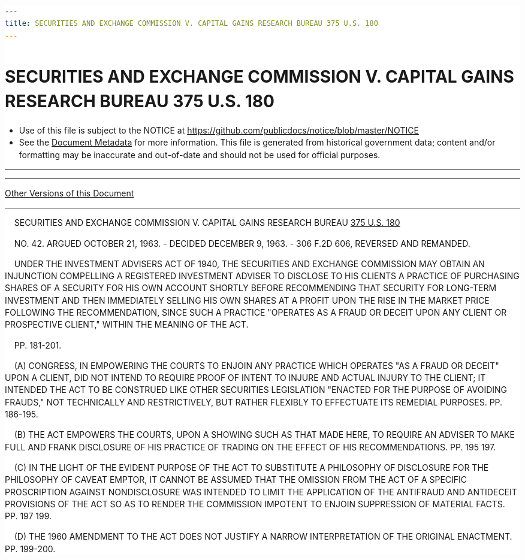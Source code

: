 ```yaml
---
title: SECURITIES AND EXCHANGE COMMISSION V. CAPITAL GAINS RESEARCH BUREAU 375 U.S. 180
---
```


# SECURITIES AND EXCHANGE COMMISSION V. CAPITAL GAINS RESEARCH BUREAU 375 U.S. 180

* Use of this file is subject to the NOTICE at https://github.com/publicdocs/notice/blob/master/NOTICE
* See the [Document Metadata](../../../index.md) for more information.
  This file is generated from historical government data; content and/or formatting may be inaccurate and out-of-date and should not be used for official purposes.

----------
----------

[Other Versions of this Document](https://publicdocs.github.io/go/links?ns=uslm-x&ref=%2Fus%2Fcourts%2Fscotus%2FusReporter%2F375%2F180)

----------

    SECURITIES AND EXCHANGE COMMISSION V. CAPITAL GAINS RESEARCH BUREAU [375 U.S. 180][/us/courts/scotus/usReporter/375/180]

    NO. 42.  ARGUED OCTOBER 21, 1963.  - DECIDED DECEMBER 9, 1963.  - 306 F.2D 606, REVERSED AND REMANDED.

    UNDER THE INVESTMENT ADVISERS ACT OF 1940, THE SECURITIES AND EXCHANGE COMMISSION MAY OBTAIN AN INJUNCTION COMPELLING A REGISTERED INVESTMENT ADVISER TO DISCLOSE TO HIS CLIENTS A PRACTICE OF PURCHASING SHARES OF A SECURITY FOR HIS OWN ACCOUNT SHORTLY BEFORE RECOMMENDING THAT SECURITY FOR LONG-TERM INVESTMENT AND THEN IMMEDIATELY SELLING HIS OWN SHARES AT A PROFIT UPON THE RISE IN THE MARKET PRICE FOLLOWING THE RECOMMENDATION, SINCE SUCH A PRACTICE "OPERATES AS A FRAUD OR DECEIT UPON ANY CLIENT OR PROSPECTIVE CLIENT," WITHIN THE MEANING OF THE ACT.

    PP. 181-201.

    (A)  CONGRESS, IN EMPOWERING THE COURTS TO ENJOIN ANY PRACTICE WHICH OPERATES "AS A FRAUD OR DECEIT" UPON A CLIENT, DID NOT INTEND TO REQUIRE PROOF OF INTENT TO INJURE AND ACTUAL INJURY TO THE CLIENT; IT INTENDED THE ACT TO BE CONSTRUED LIKE OTHER SECURITIES LEGISLATION "ENACTED FOR THE PURPOSE OF AVOIDING FRAUDS," NOT TECHNICALLY AND RESTRICTIVELY, BUT RATHER FLEXIBLY TO EFFECTUATE ITS REMEDIAL PURPOSES.  PP. 186-195.

    (B)  THE ACT EMPOWERS THE COURTS, UPON A SHOWING SUCH AS THAT MADE HERE, TO REQUIRE AN ADVISER TO MAKE FULL AND FRANK DISCLOSURE OF HIS PRACTICE OF TRADING ON THE EFFECT OF HIS RECOMMENDATIONS.  PP. 195 197.

    (C)  IN THE LIGHT OF THE EVIDENT PURPOSE OF THE ACT TO SUBSTITUTE A PHILOSOPHY OF DISCLOSURE FOR THE PHILOSOPHY OF CAVEAT EMPTOR, IT CANNOT BE ASSUMED THAT THE OMISSION FROM THE ACT OF A SPECIFIC PROSCRIPTION AGAINST NONDISCLOSURE WAS INTENDED TO LIMIT THE APPLICATION OF THE ANTIFRAUD AND ANTIDECEIT PROVISIONS OF THE ACT SO AS TO RENDER THE COMMISSION IMPOTENT TO ENJOIN SUPPRESSION OF MATERIAL FACTS.  PP. 197 199.

    (D)  THE 1960 AMENDMENT TO THE ACT DOES NOT JUSTIFY A NARROW INTERPRETATION OF THE ORIGINAL ENACTMENT.  PP. 199-200.


[/us/courts/scotus/usReporter/375/180]: https://publicdocs.github.io/go/links?ns=uslm-x&ref=%2Fus%2Fcourts%2Fscotus%2FusReporter%2F375%2F180
[/us/courts/scotus/usReporter/371/967]: https://publicdocs.github.io/go/links?ns=uslm-x&ref=%2Fus%2Fcourts%2Fscotus%2FusReporter%2F371%2F967
[/us/courts/scotus/usReporter/373/341]: https://publicdocs.github.io/go/links?ns=uslm-x&ref=%2Fus%2Fcourts%2Fscotus%2FusReporter%2F373%2F341
[/us/courts/scotus/usReporter/364/520]: https://publicdocs.github.io/go/links?ns=uslm-x&ref=%2Fus%2Fcourts%2Fscotus%2FusReporter%2F364%2F520
[/us/courts/scotus/usReporter/374/321]: https://publicdocs.github.io/go/links?ns=uslm-x&ref=%2Fus%2Fcourts%2Fscotus%2FusReporter%2F374%2F321
[/us/courts/scotus/usReporter/364/520]: https://publicdocs.github.io/go/links?ns=uslm-x&ref=%2Fus%2Fcourts%2Fscotus%2FusReporter%2F364%2F520
[/us/courts/scotus/usReporter/373/244]: https://publicdocs.github.io/go/links?ns=uslm-x&ref=%2Fus%2Fcourts%2Fscotus%2FusReporter%2F373%2F244
[/us/courts/scotus/usReporter/341/267]: https://publicdocs.github.io/go/links?ns=uslm-x&ref=%2Fus%2Fcourts%2Fscotus%2FusReporter%2F341%2F267
[/us/stat/54/847]: https://publicdocs.github.io/go/links?ns=uslm&ref=%2Fus%2Fstat%2F54%2F847
[/us/usc/t15/s80]: https://publicdocs.github.io/go/links?ns=uslm&ref=%2Fus%2Fusc%2Ft15%2Fs80
[/us/stat/54/852]: https://publicdocs.github.io/go/links?ns=uslm&ref=%2Fus%2Fstat%2F54%2F852
[/us/stat/54/853]: https://publicdocs.github.io/go/links?ns=uslm&ref=%2Fus%2Fstat%2F54%2F853
[/us/stat/48/74]: https://publicdocs.github.io/go/links?ns=uslm&ref=%2Fus%2Fstat%2F48%2F74
[/us/usc/t15/s77]: https://publicdocs.github.io/go/links?ns=uslm&ref=%2Fus%2Fusc%2Ft15%2Fs77
[/us/stat/48/881]: https://publicdocs.github.io/go/links?ns=uslm&ref=%2Fus%2Fstat%2F48%2F881
[/us/usc/t15/s78]: https://publicdocs.github.io/go/links?ns=uslm&ref=%2Fus%2Fusc%2Ft15%2Fs78
[/us/stat/49/838]: https://publicdocs.github.io/go/links?ns=uslm&ref=%2Fus%2Fstat%2F49%2F838
[/us/usc/t15/s79]: https://publicdocs.github.io/go/links?ns=uslm&ref=%2Fus%2Fusc%2Ft15%2Fs79
[/us/stat/53/1149]: https://publicdocs.github.io/go/links?ns=uslm&ref=%2Fus%2Fstat%2F53%2F1149
[/us/usc/t15/s77]: https://publicdocs.github.io/go/links?ns=uslm&ref=%2Fus%2Fusc%2Ft15%2Fs77
[/us/stat/54/789]: https://publicdocs.github.io/go/links?ns=uslm&ref=%2Fus%2Fstat%2F54%2F789
[/us/usc/t15/s80]: https://publicdocs.github.io/go/links?ns=uslm&ref=%2Fus%2Fusc%2Ft15%2Fs80
[/us/courts/scotus/usReporter/346/427]: https://publicdocs.github.io/go/links?ns=uslm-x&ref=%2Fus%2Fcourts%2Fscotus%2FusReporter%2F346%2F427
[/us/stat/49/837]: https://publicdocs.github.io/go/links?ns=uslm&ref=%2Fus%2Fstat%2F49%2F837
[/us/usc/t15/s79]: https://publicdocs.github.io/go/links?ns=uslm&ref=%2Fus%2Fusc%2Ft15%2Fs79
[/us/stat/54/847]: https://publicdocs.github.io/go/links?ns=uslm&ref=%2Fus%2Fstat%2F54%2F847
[/us/usc/t15/s80]: https://publicdocs.github.io/go/links?ns=uslm&ref=%2Fus%2Fusc%2Ft15%2Fs80
[/us/stat/54/857]: https://publicdocs.github.io/go/links?ns=uslm&ref=%2Fus%2Fstat%2F54%2F857
[/us/usc/t15/s80]: https://publicdocs.github.io/go/links?ns=uslm&ref=%2Fus%2Fusc%2Ft15%2Fs80
[/us/stat/54/850]: https://publicdocs.github.io/go/links?ns=uslm&ref=%2Fus%2Fstat%2F54%2F850
[/us/usc/t15/s80]: https://publicdocs.github.io/go/links?ns=uslm&ref=%2Fus%2Fusc%2Ft15%2Fs80
[/us/courts/scotus/usReporter/347/284]: https://publicdocs.github.io/go/links?ns=uslm-x&ref=%2Fus%2Fcourts%2Fscotus%2FusReporter%2F347%2F284
[/us/courts/scotus/usReporter/130/122]: https://publicdocs.github.io/go/links?ns=uslm-x&ref=%2Fus%2Fcourts%2Fscotus%2FusReporter%2F130%2F122
[/us/courts/scotus/usReporter/202/71]: https://publicdocs.github.io/go/links?ns=uslm-x&ref=%2Fus%2Fcourts%2Fscotus%2FusReporter%2F202%2F71
[/us/courts/scotus/usReporter/364/520]: https://publicdocs.github.io/go/links?ns=uslm-x&ref=%2Fus%2Fcourts%2Fscotus%2FusReporter%2F364%2F520
[/us/stat/48/84]: https://publicdocs.github.io/go/links?ns=uslm&ref=%2Fus%2Fstat%2F48%2F84
[/us/usc/t15/s77]: https://publicdocs.github.io/go/links?ns=uslm&ref=%2Fus%2Fusc%2Ft15%2Fs77
[/us/courts/scotus/usReporter/319/767]: https://publicdocs.github.io/go/links?ns=uslm-x&ref=%2Fus%2Fcourts%2Fscotus%2FusReporter%2F319%2F767
[/us/courts/scotus/usReporter/321/786]: https://publicdocs.github.io/go/links?ns=uslm-x&ref=%2Fus%2Fcourts%2Fscotus%2FusReporter%2F321%2F786
[/us/stat/74/887]: https://publicdocs.github.io/go/links?ns=uslm&ref=%2Fus%2Fstat%2F74%2F887
[/us/stat/48/895]: https://publicdocs.github.io/go/links?ns=uslm&ref=%2Fus%2Fstat%2F48%2F895
[/us/usc/t15/s78]: https://publicdocs.github.io/go/links?ns=uslm&ref=%2Fus%2Fusc%2Ft15%2Fs78
[/us/stat/54/847]: https://publicdocs.github.io/go/links?ns=uslm&ref=%2Fus%2Fstat%2F54%2F847
[/us/stat/54/847]: https://publicdocs.github.io/go/links?ns=uslm&ref=%2Fus%2Fstat%2F54%2F847
[/us/courts/scotus/usReporter/364/520]: https://publicdocs.github.io/go/links?ns=uslm-x&ref=%2Fus%2Fcourts%2Fscotus%2FusReporter%2F364%2F520
[/us/stat/48/84]: https://publicdocs.github.io/go/links?ns=uslm&ref=%2Fus%2Fstat%2F48%2F84
[/us/courts/scotus/usReporter/368/403]: https://publicdocs.github.io/go/links?ns=uslm-x&ref=%2Fus%2Fcourts%2Fscotus%2FusReporter%2F368%2F403
[/us/stat/54/857]: https://publicdocs.github.io/go/links?ns=uslm&ref=%2Fus%2Fstat%2F54%2F857
